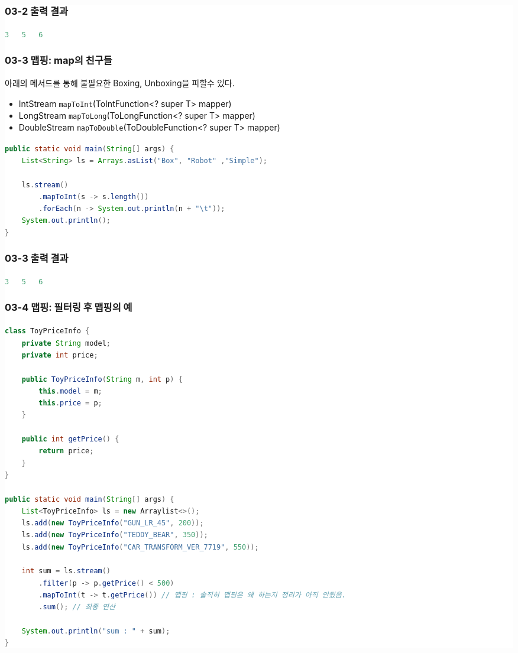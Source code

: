  

### 03-2 출력 결과

```java
3   5   6 
```

### 03-3 맵핑: map의 친구들

아래의 메서드를 통해 불필요한 Boxing, Unboxing을 피할수 있다.

- IntStream `mapToInt`(ToIntFunction<? super T> mapper)
- LongStream `mapToLong`(ToLongFunction<? super T> mapper)
- DoubleStream `mapToDouble`(ToDoubleFunction<? super T> mapper)

```java
public static void main(String[] args) {
	List<String> ls = Arrays.asList("Box", "Robot" ,"Simple");

	ls.stream()
		.mapToInt(s -> s.length())
		.forEach(n -> System.out.println(n + "\t"));
	System.out.println();
}
```

### 03-3 출력 결과

```java
3   5   6 
```

### 03-4 맵핑: 필터링 후 맵핑의 예

```java
class ToyPriceInfo {
	private String model;
	private int price;

	public ToyPriceInfo(String m, int p) {
		this.model = m;
		this.price = p;
	}

	public int getPrice() {
		return price;
	}
}

public static void main(String[] args) {
	List<ToyPriceInfo> ls = new Arraylist<>();
	ls.add(new ToyPriceInfo("GUN_LR_45", 200));
	ls.add(new ToyPriceInfo("TEDDY_BEAR", 350));
	ls.add(new ToyPriceInfo("CAR_TRANSFORM_VER_7719", 550));
	
	int sum = ls.stream()
		.filter(p -> p.getPrice() < 500)
		.mapToInt(t -> t.getPrice()) // 맵핑 : 솔직히 맵핑은 왜 하는지 정리가 아직 안됬음.
		.sum(); // 최종 연산

	System.out.println("sum : " + sum);
}
```
